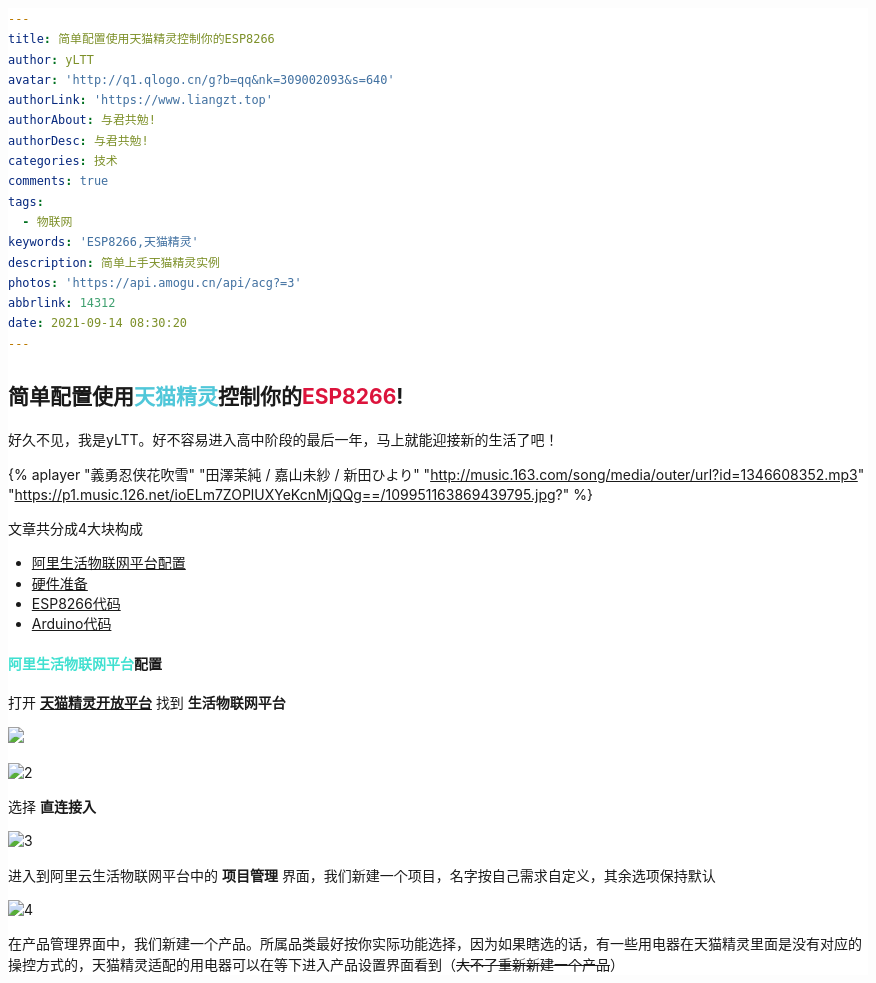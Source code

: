 ```yaml
---
title: 简单配置使用天猫精灵控制你的ESP8266
author: yLTT
avatar: 'http://q1.qlogo.cn/g?b=qq&nk=309002093&s=640'
authorLink: 'https://www.liangzt.top'
authorAbout: 与君共勉!
authorDesc: 与君共勉!
categories: 技术
comments: true
tags:
  - 物联网
keywords: 'ESP8266,天猫精灵'
description: 简单上手天猫精灵实例
photos: 'https://api.amogu.cn/api/acg?=3'
abbrlink: 14312
date: 2021-09-14 08:30:20
---
```


## 简单配置使用<font color = #50C7D9>天猫精灵</font>控制你的<font color= #DC143C>ESP8266</font>!

好久不见，我是yLTT。好不容易进入高中阶段的最后一年，马上就能迎接新的生活了吧！

{% aplayer "義勇忍侠花吹雪" "田澤茉純 / 嘉山未紗 / 新田ひより" "http://music.163.com/song/media/outer/url?id=1346608352.mp3" "https://p1.music.126.net/ioELm7ZOPlUXYeKcnMjQQg==/109951163869439795.jpg?" %}

文章共分成4大块构成

- <a href="#bb1">阿里生活物联网平台配置</a>
- <a href="#bb2">硬件准备</a>
- <a href="#bb3">ESP8266代码</a>
- <a href="#bb4">Arduino代码</a>

#### <div id= bb1><font color = #40E0D0>阿里生活物联网平台</font>配置</div>

打开 **<font color =#00008d>[天猫精灵开放平台](https://www.aligenie.com/)</font>** 找到 **生活物联网平台**

<img src="1.png" data-action="zoom">

![2](2.png)

选择 **直连接入**

![3](3.png)

进入到阿里云生活物联网平台中的 **项目管理** 界面，我们新建一个项目，名字按自己需求自定义，其余选项保持默认

![4](4.png)

在产品管理界面中，我们新建一个产品。所属品类最好按你实际功能选择，因为如果瞎选的话，有一些用电器在天猫精灵里面是没有对应的操控方式的，天猫精灵适配的用电器可以在等下进入产品设置界面看到（~~大不了重新新建一个产品~~）
